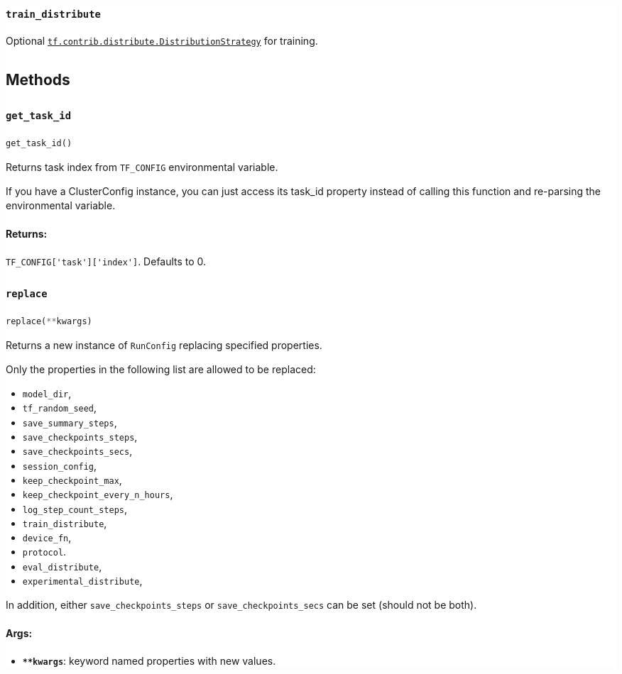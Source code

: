 

<h3 id="train_distribute"><code>train_distribute</code></h3>

Optional <a href="../../../tf/contrib/distribute/DistributionStrategy.md"><code>tf.contrib.distribute.DistributionStrategy</code></a> for training.
    



## Methods

<h3 id="get_task_id"><code>get_task_id</code></h3>

``` python
get_task_id()
```

Returns task index from `TF_CONFIG` environmental variable.

If you have a ClusterConfig instance, you can just access its task_id
property instead of calling this function and re-parsing the environmental
variable.

#### Returns:

`TF_CONFIG['task']['index']`. Defaults to 0.

<h3 id="replace"><code>replace</code></h3>

``` python
replace(**kwargs)
```

Returns a new instance of `RunConfig` replacing specified properties.

Only the properties in the following list are allowed to be replaced:

  - `model_dir`,
  - `tf_random_seed`,
  - `save_summary_steps`,
  - `save_checkpoints_steps`,
  - `save_checkpoints_secs`,
  - `session_config`,
  - `keep_checkpoint_max`,
  - `keep_checkpoint_every_n_hours`,
  - `log_step_count_steps`,
  - `train_distribute`,
  - `device_fn`,
  - `protocol`.
  - `eval_distribute`,
  - `experimental_distribute`,

In addition, either `save_checkpoints_steps` or `save_checkpoints_secs`
can be set (should not be both).

#### Args:

* <b>`**kwargs`</b>: keyword named properties with new values.
